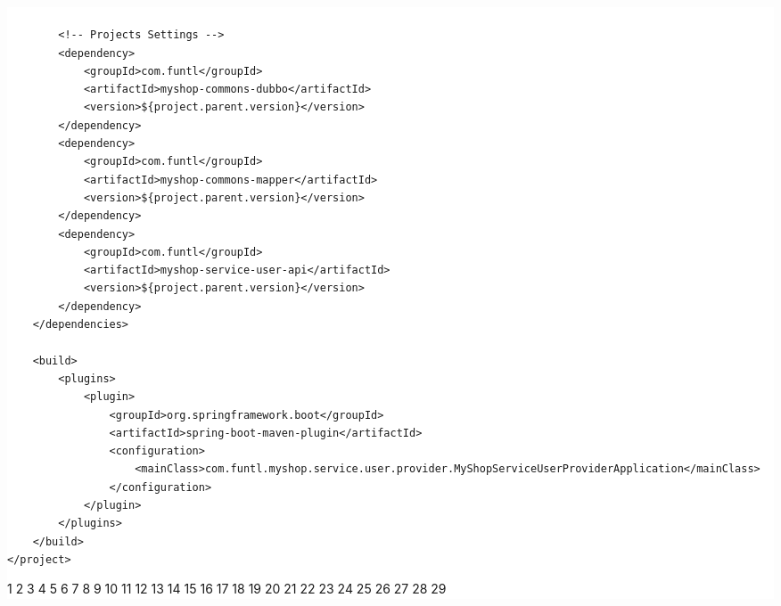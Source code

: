 ```text

        <!-- Projects Settings -->
        <dependency>
            <groupId>com.funtl</groupId>
            <artifactId>myshop-commons-dubbo</artifactId>
            <version>${project.parent.version}</version>
        </dependency>
        <dependency>
            <groupId>com.funtl</groupId>
            <artifactId>myshop-commons-mapper</artifactId>
            <version>${project.parent.version}</version>
        </dependency>
        <dependency>
            <groupId>com.funtl</groupId>
            <artifactId>myshop-service-user-api</artifactId>
            <version>${project.parent.version}</version>
        </dependency>
    </dependencies>
    
    <build>
        <plugins>
            <plugin>
                <groupId>org.springframework.boot</groupId>
                <artifactId>spring-boot-maven-plugin</artifactId>
                <configuration>
                    <mainClass>com.funtl.myshop.service.user.provider.MyShopServiceUserProviderApplication</mainClass>
                </configuration>
            </plugin>
        </plugins>
    </build>
</project>
```

1
2
3
4
5
6
7
8
9
10
11
12
13
14
15
16
17
18
19
20
21
22
23
24
25
26
27
28
29